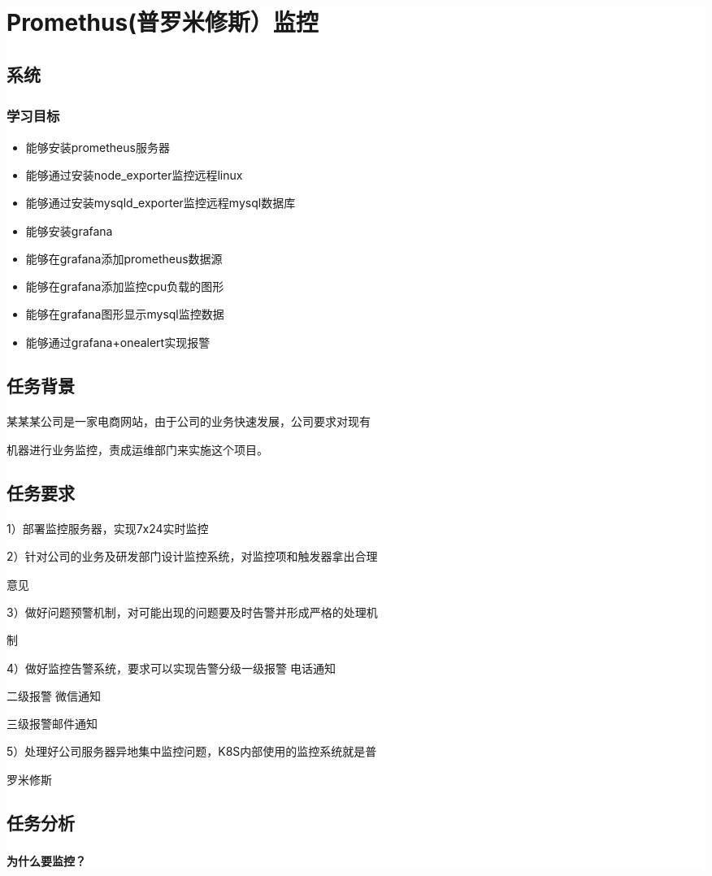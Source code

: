 # Promethus(普罗米修斯）监控

## 系统

### 学习目标

- 能够安装prometheus服务器
- 能够通过安装node_exporter监控远程linux
- 能够通过安装mysqld_exporter监控远程mysql数据库


- 能够安装grafana


- 能够在grafana添加prometheus数据源


- 能够在grafana添加监控cpu负载的图形


- 能够在grafana图形显示mysql监控数据


- 能够通过grafana+onealert实现报警

## 任务背景

某某某公司是一家电商网站，由于公司的业务快速发展，公司要求对现有

机器进行业务监控，责成运维部门来实施这个项目。

## 任务要求

1）部署监控服务器，实现7x24实时监控

2）针对公司的业务及研发部门设计监控系统，对监控项和触发器拿出合理

意见

3）做好问题预警机制，对可能出现的问题要及时告警并形成严格的处理机

制

4）做好监控告警系统，要求可以实现告警分级一级报警 电话通知

二级报警 微信通知

 三级报警邮件通知

5）处理好公司服务器异地集中监控问题，K8S内部使用的监控系统就是普

罗米修斯

## 任务分析

#### 为什么要监控？
